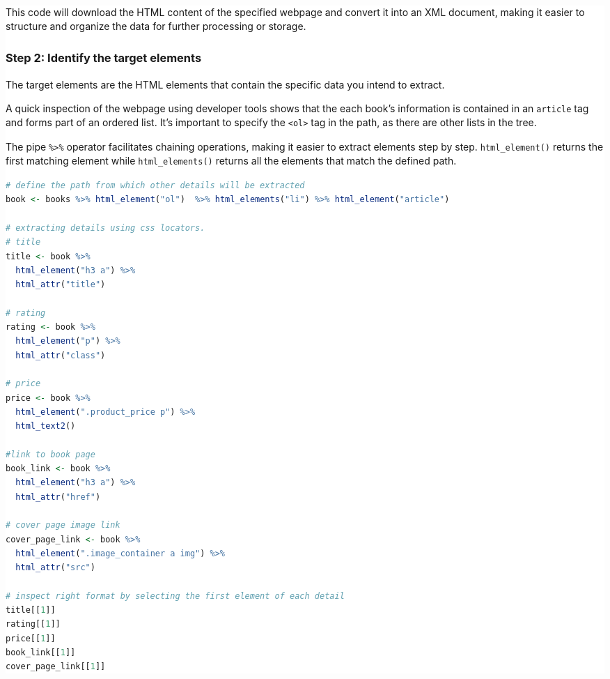 This code will download the HTML content of the specified webpage and convert it into an XML document, making it easier to structure and organize the data for further processing or storage.

### Step 2: Identify the target elements

The target elements are the HTML elements that contain the specific data you intend to extract.

A quick inspection of the webpage using developer tools shows that the each book’s information is contained in an `article` tag and forms part of an ordered list. It’s important to specify the `<ol>` tag in the path, as there are other lists in the tree.

The pipe `%>%` operator facilitates chaining operations, making it easier to extract elements step by step. `html_element()` returns the first matching element while `html_elements()` returns all the elements that match the defined path.

```r :collapsed-lines
# define the path from which other details will be extracted
book <- books %>% html_element("ol")  %>% html_elements("li") %>% html_element("article")

# extracting details using css locators.
# title
title <- book %>% 
  html_element("h3 a") %>% 
  html_attr("title")

# rating
rating <- book %>% 
  html_element("p") %>% 
  html_attr("class")

# price
price <- book %>% 
  html_element(".product_price p") %>% 
  html_text2()

#link to book page
book_link <- book %>% 
  html_element("h3 a") %>% 
  html_attr("href")

# cover page image link
cover_page_link <- book %>% 
  html_element(".image_container a img") %>% 
  html_attr("src")

# inspect right format by selecting the first element of each detail
title[[1]]
rating[[1]]
price[[1]]
book_link[[1]]
cover_page_link[[1]]
```
